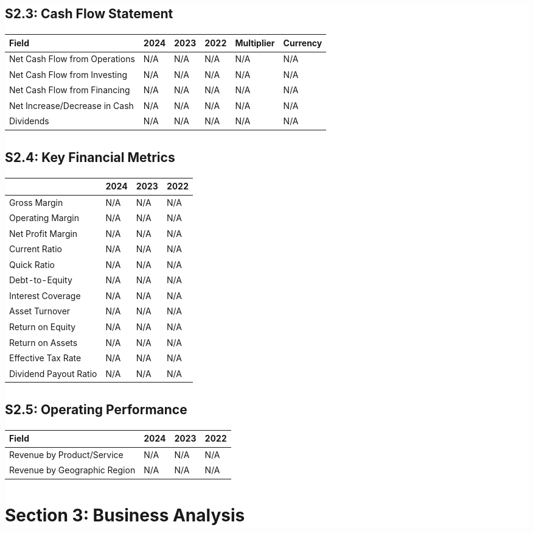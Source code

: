 
## S2.3: Cash Flow Statement

| Field | 2024 | 2023 | 2022 | Multiplier | Currency |
| :---- | :---- | :---- | :---- | :---- | :---- |
| Net Cash Flow from Operations | N/A | N/A | N/A | N/A | N/A |
| Net Cash Flow from Investing | N/A | N/A | N/A | N/A | N/A |
| Net Cash Flow from Financing | N/A | N/A | N/A | N/A | N/A |
| Net Increase/Decrease in Cash | N/A | N/A | N/A | N/A | N/A |
| Dividends | N/A | N/A | N/A | N/A | N/A |


## S2.4: Key Financial Metrics

|       | 2024 | 2023 | 2022 |
| :---- | :---- | :---- | :---- |
| Gross Margin | N/A | N/A | N/A |
| Operating Margin | N/A | N/A | N/A |
| Net Profit Margin | N/A | N/A | N/A |
| Current Ratio | N/A | N/A | N/A |
| Quick Ratio | N/A | N/A | N/A |
| Debt-to-Equity | N/A | N/A | N/A |
| Interest Coverage | N/A | N/A | N/A |
| Asset Turnover | N/A | N/A | N/A |
| Return on Equity | N/A | N/A | N/A |
| Return on Assets | N/A | N/A | N/A |
| Effective Tax Rate | N/A | N/A | N/A | 
| Dividend Payout Ratio | N/A | N/A | N/A |

## S2.5: Operating Performance

| Field | 2024 | 2023 | 2022 |
| :---- | :---- | :---- | :---- |
| Revenue by Product/Service | N/A | N/A | N/A |
| Revenue by Geographic Region | N/A | N/A | N/A |


# Section 3: Business Analysis

